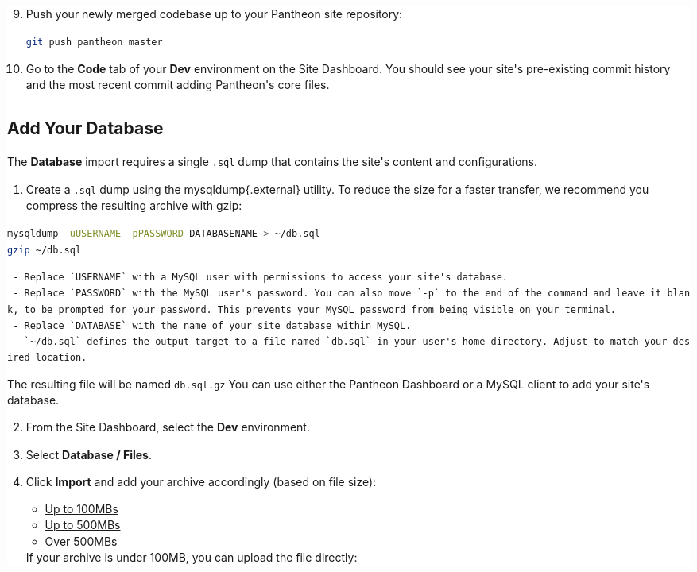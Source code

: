 
9. Push your newly merged codebase up to your Pantheon site repository:

    ```bash
    git push pantheon master
    ```

10. Go to the **<span class="glyphicons glyphicons-embed-close"></span> Code** tab of your **<span class="glyphicons glyphicons-wrench"></span> Dev** environment on the Site Dashboard. You should see your site's pre-existing commit history and the most recent commit adding Pantheon's core files.

## Add Your Database
The **Database** import requires a single `.sql` dump that contains the site's content and configurations.

1. Create a `.sql` dump using the [mysqldump](https://dev.mysql.com/doc/refman/5.7/en/mysqldump.html){.external} utility. To reduce the size for a faster transfer, we recommend you compress the resulting archive with gzip:

  ```bash
  mysqldump -uUSERNAME -pPASSWORD DATABASENAME > ~/db.sql
  gzip ~/db.sql
  ```

     - Replace `USERNAME` with a MySQL user with permissions to access your site's database.
     - Replace `PASSWORD` with the MySQL user's password. You can also move `-p` to the end of the command and leave it blank, to be prompted for your password. This prevents your MySQL password from being visible on your terminal.
     - Replace `DATABASE` with the name of your site database within MySQL.
     - `~/db.sql` defines the output target to a file named `db.sql` in your user's home directory. Adjust to match your desired location.


  The resulting file will be named `db.sql.gz` You can use either the Pantheon Dashboard or a MySQL client to add your site's database.

2. From the Site Dashboard, select the **<span class="glyphicons glyphicons-wrench"></span> Dev** environment.
3. Select **<span class="glyphicons glyphicons-server"></span> Database / Files**.
4. Click **Import** and add your archive accordingly (based on file size):

    <!-- Nav tabs -->
    <ul class="nav nav-tabs" role="tablist">
    <!-- Active tab -->
    <li id="100mbs-id" role="presentation" class="active"><a href="#100mbs" aria-controls="100mbs" role="tab" data-toggle="tab">Up to 100MBs</a></li>

    <!-- 2nd Tab Nav -->
    <li id="500mbs-id" role="presentation"><a href="#500mbs" aria-controls="500mbs" role="tab" data-toggle="tab">Up to 500MBs</a></li>

    <!-- 3rd Tab Nav -->
    <li id="500mbsplus-id" role="presentation"><a href="#500mbsplus" aria-controls="500mbsplus" role="tab" data-toggle="tab">Over 500MBs</a></li>
    </ul>

    <!-- Tab panes -->
    <div class="tab-content">
    <!-- Active pane content -->
    <div role="tabpanel" class="tab-pane active" id="100mbs" markdown="1">
    If your archive is under 100MB, you can upload the file directly:
